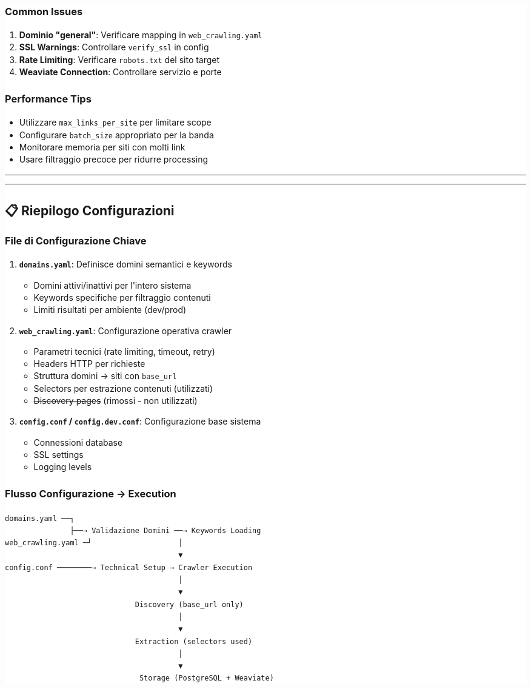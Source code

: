 ### Common Issues
1. **Dominio "general"**: Verificare mapping in `web_crawling.yaml`
2. **SSL Warnings**: Controllare `verify_ssl` in config
3. **Rate Limiting**: Verificare `robots.txt` del sito target
4. **Weaviate Connection**: Controllare servizio e porte

### Performance Tips
- Utilizzare `max_links_per_site` per limitare scope
- Configurare `batch_size` appropriato per la banda
- Monitorare memoria per siti con molti link
- Usare filtraggio precoce per ridurre processing

---

---

## 📋 Riepilogo Configurazioni

### File di Configurazione Chiave

1. **`domains.yaml`**: Definisce domini semantici e keywords
   - Domini attivi/inattivi per l'intero sistema
   - Keywords specifiche per filtraggio contenuti
   - Limiti risultati per ambiente (dev/prod)

2. **`web_crawling.yaml`**: Configurazione operativa crawler
   - Parametri tecnici (rate limiting, timeout, retry)
   - Headers HTTP per richieste
   - Struttura domini → siti con `base_url`
   - Selectors per estrazione contenuti (utilizzati)
   - ~~Discovery pages~~ (rimossi - non utilizzati)

3. **`config.conf` / `config.dev.conf`**: Configurazione base sistema
   - Connessioni database
   - SSL settings
   - Logging levels

### Flusso Configurazione → Execution

```
domains.yaml ──┐
               ├──→ Validazione Domini ──→ Keywords Loading
web_crawling.yaml ─┘                    │
                                        ▼
config.conf ────────→ Technical Setup → Crawler Execution
                                        │
                                        ▼
                              Discovery (base_url only)
                                        │
                                        ▼
                              Extraction (selectors used)
                                        │
                                        ▼
                               Storage (PostgreSQL + Weaviate)
```
